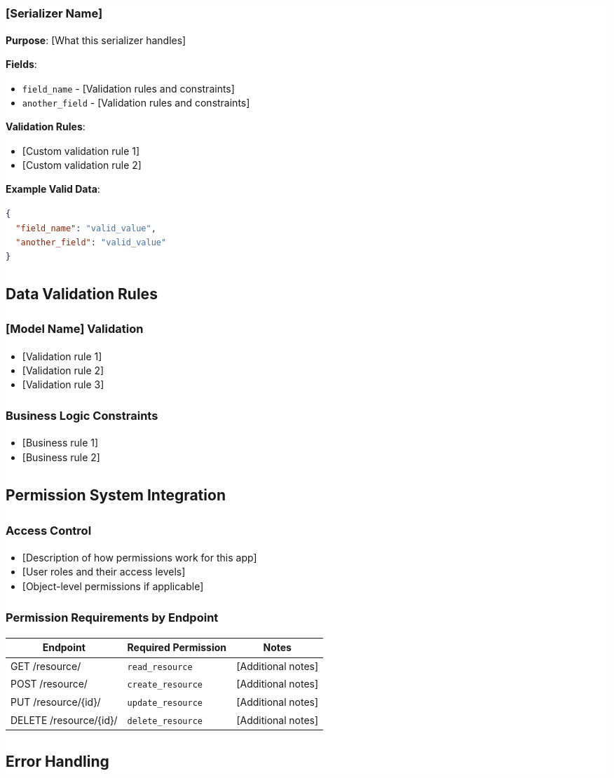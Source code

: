 ### [Serializer Name]
**Purpose**: [What this serializer handles]

**Fields**:
- `field_name` - [Validation rules and constraints]
- `another_field` - [Validation rules and constraints]

**Validation Rules**:
- [Custom validation rule 1]
- [Custom validation rule 2]

**Example Valid Data**:
```json
{
  "field_name": "valid_value",
  "another_field": "valid_value"
}
```

## Data Validation Rules

### [Model Name] Validation
- [Validation rule 1]
- [Validation rule 2]
- [Validation rule 3]

### Business Logic Constraints
- [Business rule 1]
- [Business rule 2]

## Permission System Integration

### Access Control
- [Description of how permissions work for this app]
- [User roles and their access levels]
- [Object-level permissions if applicable]

### Permission Requirements by Endpoint
| Endpoint | Required Permission | Notes |
|----------|-------------------|-------|
| GET /resource/ | `read_resource` | [Additional notes] |
| POST /resource/ | `create_resource` | [Additional notes] |
| PUT /resource/{id}/ | `update_resource` | [Additional notes] |
| DELETE /resource/{id}/ | `delete_resource` | [Additional notes] |

## Error Handling
